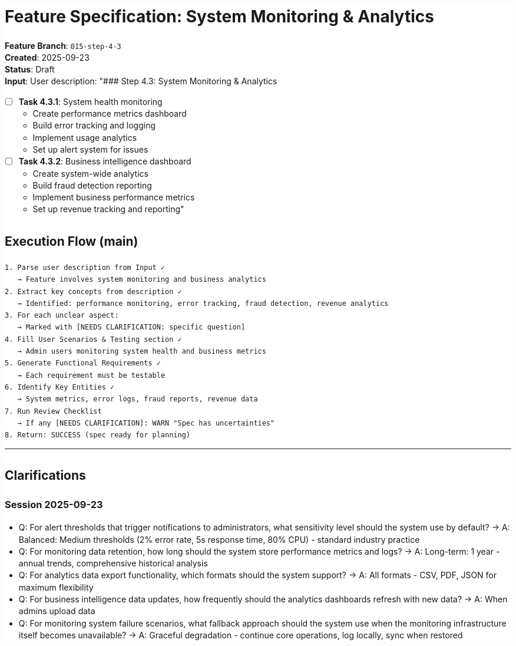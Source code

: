 # Feature Specification: System Monitoring & Analytics

**Feature Branch**: `015-step-4-3`  
**Created**: 2025-09-23  
**Status**: Draft  
**Input**: User description: "### Step 4.3: System Monitoring & Analytics

- [ ] **Task 4.3.1**: System health monitoring
  - Create performance metrics dashboard
  - Build error tracking and logging
  - Implement usage analytics
  - Set up alert system for issues
- [ ] **Task 4.3.2**: Business intelligence dashboard
  - Create system-wide analytics
  - Build fraud detection reporting
  - Implement business performance metrics
  - Set up revenue tracking and reporting"

## Execution Flow (main)

```
1. Parse user description from Input ✓
   → Feature involves system monitoring and business analytics
2. Extract key concepts from description ✓
   → Identified: performance monitoring, error tracking, fraud detection, revenue analytics
3. For each unclear aspect:
   → Marked with [NEEDS CLARIFICATION: specific question]
4. Fill User Scenarios & Testing section ✓
   → Admin users monitoring system health and business metrics
5. Generate Functional Requirements ✓
   → Each requirement must be testable
6. Identify Key Entities ✓
   → System metrics, error logs, fraud reports, revenue data
7. Run Review Checklist
   → If any [NEEDS CLARIFICATION]: WARN "Spec has uncertainties"
8. Return: SUCCESS (spec ready for planning)
```

---

## Clarifications

### Session 2025-09-23

- Q: For alert thresholds that trigger notifications to administrators, what
  sensitivity level should the system use by default? → A: Balanced: Medium
  thresholds (2% error rate, 5s response time, 80% CPU) - standard industry
  practice
- Q: For monitoring data retention, how long should the system store performance
  metrics and logs? → A: Long-term: 1 year - annual trends, comprehensive
  historical analysis
- Q: For analytics data export functionality, which formats should the system
  support? → A: All formats - CSV, PDF, JSON for maximum flexibility
- Q: For business intelligence data updates, how frequently should the analytics
  dashboards refresh with new data? → A: When admins upload data
- Q: For monitoring system failure scenarios, what fallback approach should the
  system use when the monitoring infrastructure itself becomes unavailable? → A:
  Graceful degradation - continue core operations, log locally, sync when
  restored
